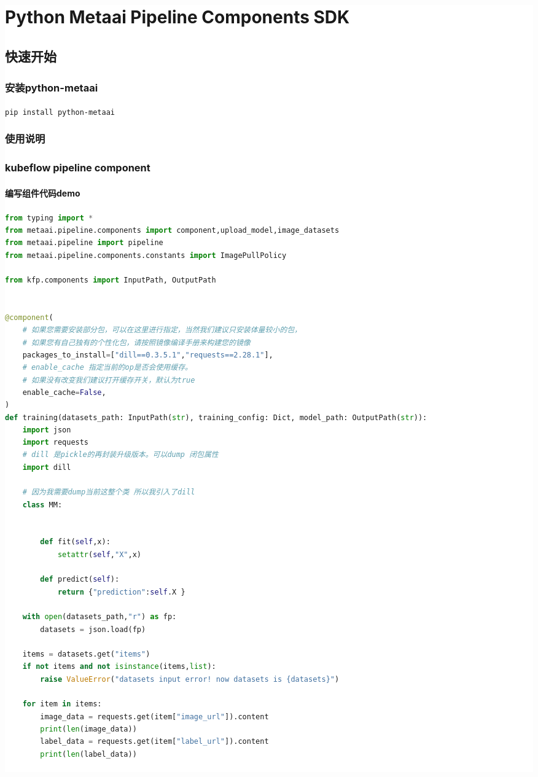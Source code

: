 # Python Metaai Pipeline Components SDK

## 快速开始

### 安装python-metaai

```shell
pip install python-metaai
```

### 使用说明

### kubeflow pipeline component

#### 编写组件代码demo

```python
from typing import *
from metaai.pipeline.components import component,upload_model,image_datasets
from metaai.pipeline import pipeline
from metaai.pipeline.components.constants import ImagePullPolicy

from kfp.components import InputPath, OutputPath


@component(
    # 如果您需要安装部分包，可以在这里进行指定，当然我们建议只安装体量较小的包，
    # 如果您有自己独有的个性化包，请按照镜像编译手册来构建您的镜像
    packages_to_install=["dill==0.3.5.1","requests==2.28.1"],
    # enable_cache 指定当前的op是否会使用缓存。
    # 如果没有改变我们建议打开缓存开关，默认为true
    enable_cache=False,
)
def training(datasets_path: InputPath(str), training_config: Dict, model_path: OutputPath(str)):
    import json
    import requests
    # dill 是pickle的再封装升级版本。可以dump 闭包属性
    import dill
    
    # 因为我需要dump当前这整个类 所以我引入了dill
    class MM:

        
        def fit(self,x):
            setattr(self,"X",x)
        
        def predict(self):
            return {"prediction":self.X }
    
    with open(datasets_path,"r") as fp:
        datasets = json.load(fp)
   
    items = datasets.get("items")
    if not items and not isinstance(items,list):
        raise ValueError("datasets input error! now datasets is {datasets}")
    
    for item in items:
        image_data = requests.get(item["image_url"]).content
        print(len(image_data))
        label_data = requests.get(item["label_url"]).content
        print(len(label_data))
    
```